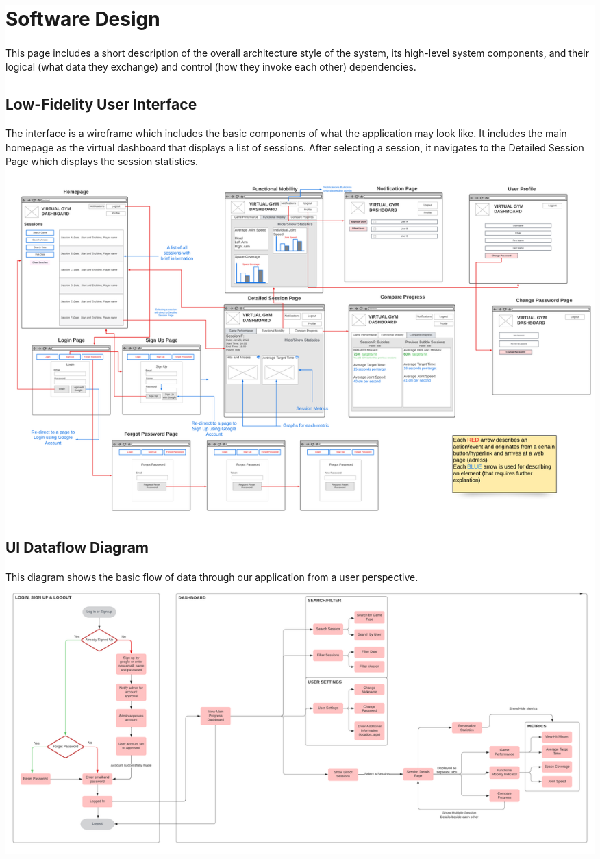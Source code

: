 # Software Design

This page includes a short description of the overall architecture style of the system, its high-level system components, and their logical (what data they exchange) and control (how they invoke each other) dependencies.

## Low-Fidelity User Interface
The interface is a wireframe which includes the basic components of what the application may look like. It includes the main homepage as the virtual dashboard that displays a list of sessions. After selecting a session, it navigates to the Detailed Session Page which displays the session statistics.

[![Wireframe](files/dashboard_wireframe.png)](files/dashboard_wireframe.png)

## UI Dataflow Diagram
This diagram shows the basic flow of data through our application from a user perspective.
[![Dataflow](files/UI_Dataflow.png)](files/UI_Dataflow.png)